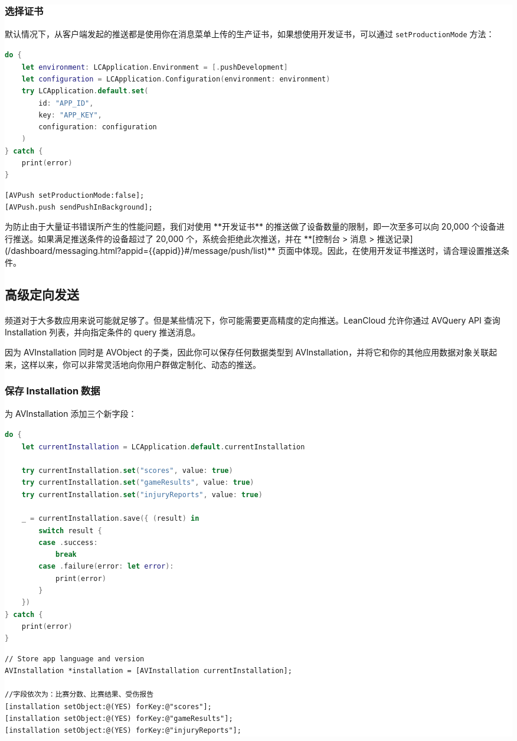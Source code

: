 ### 选择证书

默认情况下，从客户端发起的推送都是使用你在消息菜单上传的生产证书，如果想使用开发证书，可以通过 `setProductionMode` 方法：

```swift
do {
    let environment: LCApplication.Environment = [.pushDevelopment]
    let configuration = LCApplication.Configuration(environment: environment)
    try LCApplication.default.set(
        id: "APP_ID",
        key: "APP_KEY",
        configuration: configuration
    )
} catch {
    print(error)
}
```
```objc
[AVPush setProductionMode:false];
[AVPush.push sendPushInBackground];
```

<div class="callout callout-info">为防止由于大量证书错误所产生的性能问题，我们对使用 **开发证书** 的推送做了设备数量的限制，即一次至多可以向 20,000 个设备进行推送。如果满足推送条件的设备超过了 20,000 个，系统会拒绝此次推送，并在 **[控制台 > 消息 > 推送记录](/dashboard/messaging.html?appid={{appid}}#/message/push/list)** 页面中体现。因此，在使用开发证书推送时，请合理设置推送条件。</div>


## 高级定向发送

频道对于大多数应用来说可能就足够了。但是某些情况下，你可能需要更高精度的定向推送。LeanCloud 允许你通过 AVQuery API 查询 Installation 列表，并向指定条件的 query 推送消息。

因为 AVInstallation 同时是 AVObject 的子类，因此你可以保存任何数据类型到 AVInstallation，并将它和你的其他应用数据对象关联起来，这样以来，你可以非常灵活地向你用户群做定制化、动态的推送。

### 保存 Installation 数据

为 AVInstallation 添加三个新字段：

```swift
do {
    let currentInstallation = LCApplication.default.currentInstallation
    
    try currentInstallation.set("scores", value: true)
    try currentInstallation.set("gameResults", value: true)
    try currentInstallation.set("injuryReports", value: true)
        
    _ = currentInstallation.save({ (result) in
        switch result {
        case .success:
            break
        case .failure(error: let error):
            print(error)
        }
    })
} catch {
    print(error)
}
```
```objc
// Store app language and version
AVInstallation *installation = [AVInstallation currentInstallation];

//字段依次为：比赛分数、比赛结果、受伤报告
[installation setObject:@(YES) forKey:@"scores"];
[installation setObject:@(YES) forKey:@"gameResults"];
[installation setObject:@(YES) forKey:@"injuryReports"];
```